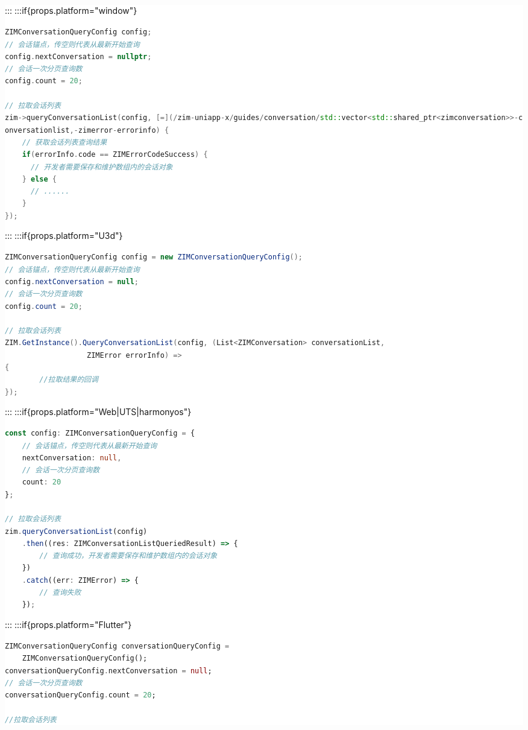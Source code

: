 :::
:::if{props.platform="window"}
```Cpp
ZIMConversationQueryConfig config;
// 会话锚点，传空则代表从最新开始查询
config.nextConversation = nullptr;
// 会话一次分页查询数
config.count = 20;

// 拉取会话列表
zim->queryConversationList(config, [=](/zim-uniapp-x/guides/conversation/std::vector<std::shared_ptr<zimconversation>>-conversationlist,-zimerror-errorinfo) {
    // 获取会话列表查询结果
    if(errorInfo.code == ZIMErrorCodeSuccess) {
      // 开发者需要保存和维护数组内的会话对象
    } else {
      // ......
    }
});
```
:::
:::if{props.platform="U3d"}
```cs
ZIMConversationQueryConfig config = new ZIMConversationQueryConfig();
// 会话锚点，传空则代表从最新开始查询
config.nextConversation = null;
// 会话一次分页查询数
config.count = 20;

// 拉取会话列表
ZIM.GetInstance().QueryConversationList(config, (List<ZIMConversation> conversationList,
                   ZIMError errorInfo) => 
{
        //拉取结果的回调           
});
```
:::
:::if{props.platform="Web|UTS|harmonyos"}
```typescript
const config: ZIMConversationQueryConfig = {
    // 会话锚点，传空则代表从最新开始查询
    nextConversation: null,
    // 会话一次分页查询数
    count: 20
};

// 拉取会话列表
zim.queryConversationList(config)
    .then((res: ZIMConversationListQueriedResult) => {
        // 查询成功，开发者需要保存和维护数组内的会话对象
    })
    .catch((err: ZIMError) => {
        // 查询失败
    });
```
:::
:::if{props.platform="Flutter"}
```dart
ZIMConversationQueryConfig conversationQueryConfig =
    ZIMConversationQueryConfig();
conversationQueryConfig.nextConversation = null;
// 会话一次分页查询数
conversationQueryConfig.count = 20;

//拉取会话列表
```
